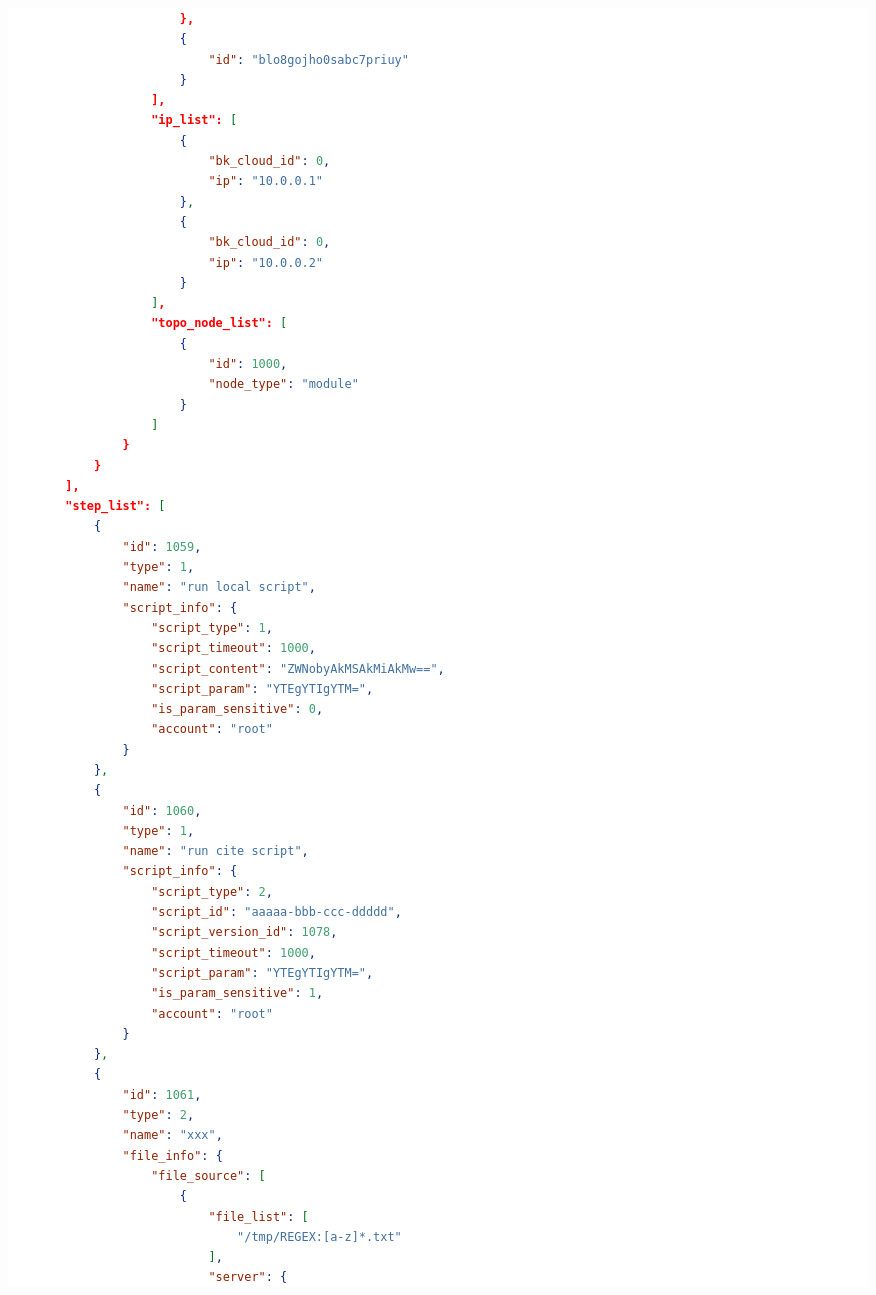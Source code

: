 ```json
                        },
                        {
                            "id": "blo8gojho0sabc7priuy"
                        }
                    ],
                    "ip_list": [
                        {
                            "bk_cloud_id": 0,
                            "ip": "10.0.0.1"
                        },
                        {
                            "bk_cloud_id": 0,
                            "ip": "10.0.0.2"
                        }
                    ],
                    "topo_node_list": [
                        {
                            "id": 1000,
                            "node_type": "module"
                        }
                    ]
                }
            }
        ],
        "step_list": [
            {
                "id": 1059,
                "type": 1,
                "name": "run local script",
                "script_info": {
                    "script_type": 1,
                    "script_timeout": 1000,
                    "script_content": "ZWNobyAkMSAkMiAkMw==",
                    "script_param": "YTEgYTIgYTM=",
                    "is_param_sensitive": 0,
                    "account": "root"
                }
            },
            {
                "id": 1060,
                "type": 1,
                "name": "run cite script",
                "script_info": {
                    "script_type": 2,
                    "script_id": "aaaaa-bbb-ccc-ddddd",
                    "script_version_id": 1078,
                    "script_timeout": 1000,
                    "script_param": "YTEgYTIgYTM=",
                    "is_param_sensitive": 1,
                    "account": "root"
                }
            },
            {
                "id": 1061,
                "type": 2,
                "name": "xxx",
                "file_info": {
                    "file_source": [
                        {
                            "file_list": [
                                "/tmp/REGEX:[a-z]*.txt"
                            ],
                            "server": {
```